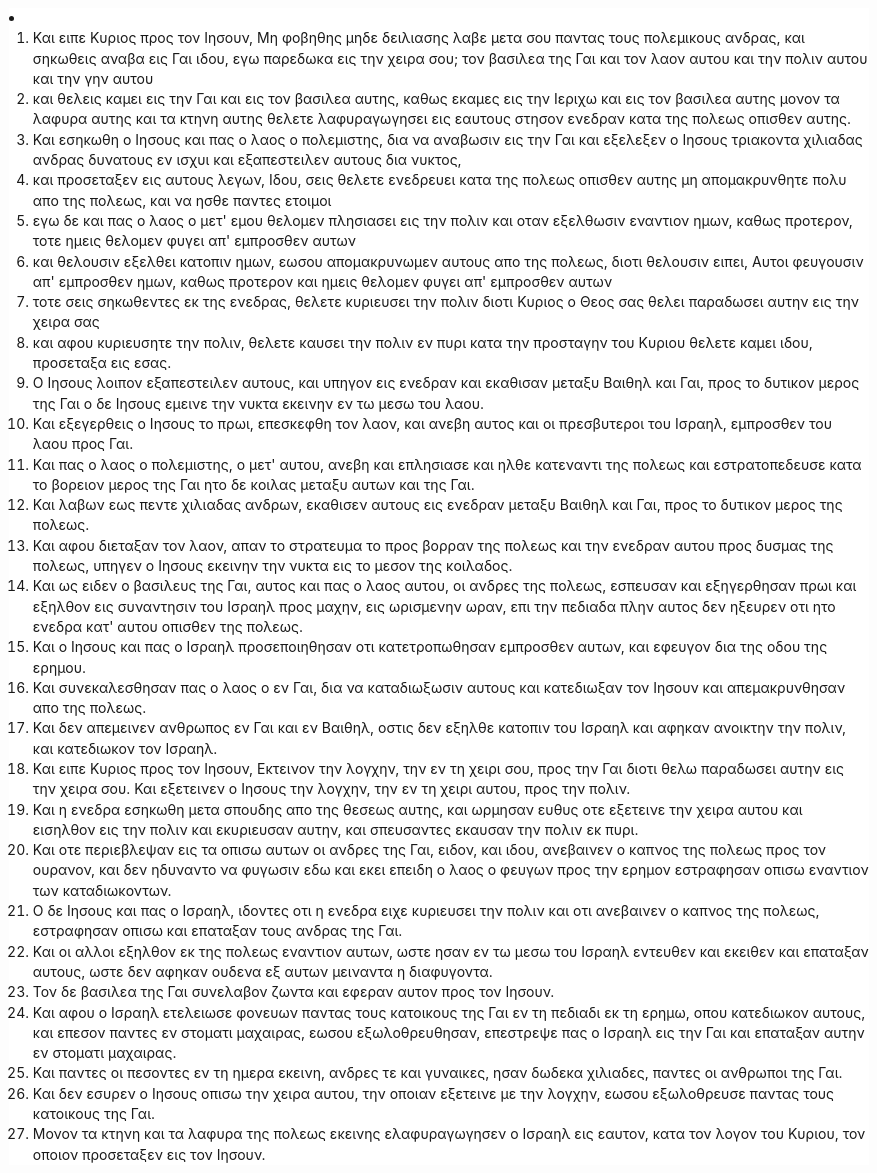   <li>
    <ol>
      <li>Και ειπε Κυριος προς τον Ιησουν, Μη φοβηθης μηδε δειλιασης λαβε μετα σου παντας τους πολεμικους ανδρας, και σηκωθεις αναβα εις Γαι ιδου, εγω παρεδωκα εις την χειρα σου; τον βασιλεα της Γαι και τον λαον αυτου και την πολιν αυτου και την γην αυτου</li>
      <li>και θελεις καμει εις την Γαι και εις τον βασιλεα αυτης, καθως εκαμες εις την Ιεριχω και εις τον βασιλεα αυτης μονον τα λαφυρα αυτης και τα κτηνη αυτης θελετε λαφυραγωγησει εις εαυτους στησον ενεδραν κατα της πολεως οπισθεν αυτης.</li>
      <li>Και εσηκωθη ο Ιησους και πας ο λαος ο πολεμιστης, δια να αναβωσιν εις την Γαι και εξελεξεν ο Ιησους τριακοντα χιλιαδας ανδρας δυνατους εν ισχυι και εξαπεστειλεν αυτους δια νυκτος,</li>
      <li>και προσεταξεν εις αυτους λεγων, Ιδου, σεις θελετε ενεδρευει κατα της πολεως οπισθεν αυτης μη απομακρυνθητε πολυ απο της πολεως, και να ησθε παντες ετοιμοι</li>
      <li>εγω δε και πας ο λαος ο μετ' εμου θελομεν πλησιασει εις την πολιν και οταν εξελθωσιν εναντιον ημων, καθως προτερον, τοτε ημεις θελομεν φυγει απ' εμπροσθεν αυτων</li>
      <li>και θελουσιν εξελθει κατοπιν ημων, εωσου απομακρυνωμεν αυτους απο της πολεως, διοτι θελουσιν ειπει, Αυτοι φευγουσιν απ' εμπροσθεν ημων, καθως προτερον και ημεις θελομεν φυγει απ' εμπροσθεν αυτων</li>
      <li>τοτε σεις σηκωθεντες εκ της ενεδρας, θελετε κυριευσει την πολιν διοτι Κυριος ο Θεος σας θελει παραδωσει αυτην εις την χειρα σας</li>
      <li>και αφου κυριευσητε την πολιν, θελετε καυσει την πολιν εν πυρι κατα την προσταγην του Κυριου θελετε καμει ιδου, προσεταξα εις εσας.</li>
      <li>Ο Ιησους λοιπον εξαπεστειλεν αυτους, και υπηγον εις ενεδραν και εκαθισαν μεταξυ Βαιθηλ και Γαι, προς το δυτικον μερος της Γαι ο δε Ιησους εμεινε την νυκτα εκεινην εν τω μεσω του λαου.</li>
      <li>Και εξεγερθεις ο Ιησους το πρωι, επεσκεφθη τον λαον, και ανεβη αυτος και οι πρεσβυτεροι του Ισραηλ, εμπροσθεν του λαου προς Γαι.</li>
      <li>Και πας ο λαος ο πολεμιστης, ο μετ' αυτου, ανεβη και επλησιασε και ηλθε κατεναντι της πολεως και εστρατοπεδευσε κατα το βορειον μερος της Γαι ητο δε κοιλας μεταξυ αυτων και της Γαι.</li>
      <li>Και λαβων εως πεντε χιλιαδας ανδρων, εκαθισεν αυτους εις ενεδραν μεταξυ Βαιθηλ και Γαι, προς το δυτικον μερος της πολεως.</li>
      <li>Και αφου διεταξαν τον λαον, απαν το στρατευμα το προς βορραν της πολεως και την ενεδραν αυτου προς δυσμας της πολεως, υπηγεν ο Ιησους εκεινην την νυκτα εις το μεσον της κοιλαδος.</li>
      <li>Και ως ειδεν ο βασιλευς της Γαι, αυτος και πας ο λαος αυτου, οι ανδρες της πολεως, εσπευσαν και εξηγερθησαν πρωι και εξηλθον εις συναντησιν του Ισραηλ προς μαχην, εις ωρισμενην ωραν, επι την πεδιαδα πλην αυτος δεν ηξευρεν οτι ητο ενεδρα κατ' αυτου οπισθεν της πολεως.</li>
      <li>Και ο Ιησους και πας ο Ισραηλ προσεποιηθησαν οτι κατετροπωθησαν εμπροσθεν αυτων, και εφευγον δια της οδου της ερημου.</li>
      <li>Και συνεκαλεσθησαν πας ο λαος ο εν Γαι, δια να καταδιωξωσιν αυτους και κατεδιωξαν τον Ιησουν και απεμακρυνθησαν απο της πολεως.</li>
      <li>Και δεν απεμεινεν ανθρωπος εν Γαι και εν Βαιθηλ, οστις δεν εξηλθε κατοπιν του Ισραηλ και αφηκαν ανοικτην την πολιν, και κατεδιωκον τον Ισραηλ.</li>
      <li>Και ειπε Κυριος προς τον Ιησουν, Εκτεινον την λογχην, την εν τη χειρι σου, προς την Γαι διοτι θελω παραδωσει αυτην εις την χειρα σου. Και εξετεινεν ο Ιησους την λογχην, την εν τη χειρι αυτου, προς την πολιν.</li>
      <li>Και η ενεδρα εσηκωθη μετα σπουδης απο της θεσεως αυτης, και ωρμησαν ευθυς οτε εξετεινε την χειρα αυτου και εισηλθον εις την πολιν και εκυριευσαν αυτην, και σπευσαντες εκαυσαν την πολιν εκ πυρι.</li>
      <li>Και οτε περιεβλεψαν εις τα οπισω αυτων οι ανδρες της Γαι, ειδον, και ιδου, ανεβαινεν ο καπνος της πολεως προς τον ουρανον, και δεν ηδυναντο να φυγωσιν εδω και εκει επειδη ο λαος ο φευγων προς την ερημον εστραφησαν οπισω εναντιον των καταδιωκοντων.</li>
      <li>Ο δε Ιησους και πας ο Ισραηλ, ιδοντες οτι η ενεδρα ειχε κυριευσει την πολιν και οτι ανεβαινεν ο καπνος της πολεως, εστραφησαν οπισω και επαταξαν τους ανδρας της Γαι.</li>
      <li>Και οι αλλοι εξηλθον εκ της πολεως εναντιον αυτων, ωστε ησαν εν τω μεσω του Ισραηλ εντευθεν και εκειθεν και επαταξαν αυτους, ωστε δεν αφηκαν ουδενα εξ αυτων μειναντα η διαφυγοντα.</li>
      <li>Τον δε βασιλεα της Γαι συνελαβον ζωντα και εφεραν αυτον προς τον Ιησουν.</li>
      <li>Και αφου ο Ισραηλ ετελειωσε φονευων παντας τους κατοικους της Γαι εν τη πεδιαδι εκ τη ερημω, οπου κατεδιωκον αυτους, και επεσον παντες εν στοματι μαχαιρας, εωσου εξωλοθρευθησαν, επεστρεψε πας ο Ισραηλ εις την Γαι και επαταξαν αυτην εν στοματι μαχαιρας.</li>
      <li>Και παντες οι πεσοντες εν τη ημερα εκεινη, ανδρες τε και γυναικες, ησαν δωδεκα χιλιαδες, παντες οι ανθρωποι της Γαι.</li>
      <li>Και δεν εσυρεν ο Ιησους οπισω την χειρα αυτου, την οποιαν εξετεινε με την λογχην, εωσου εξωλοθρευσε παντας τους κατοικους της Γαι.</li>
      <li>Μονον τα κτηνη και τα λαφυρα της πολεως εκεινης ελαφυραγωγησεν ο Ισραηλ εις εαυτον, κατα τον λογον του Κυριου, τον οποιον προσεταξεν εις τον Ιησουν.</li>